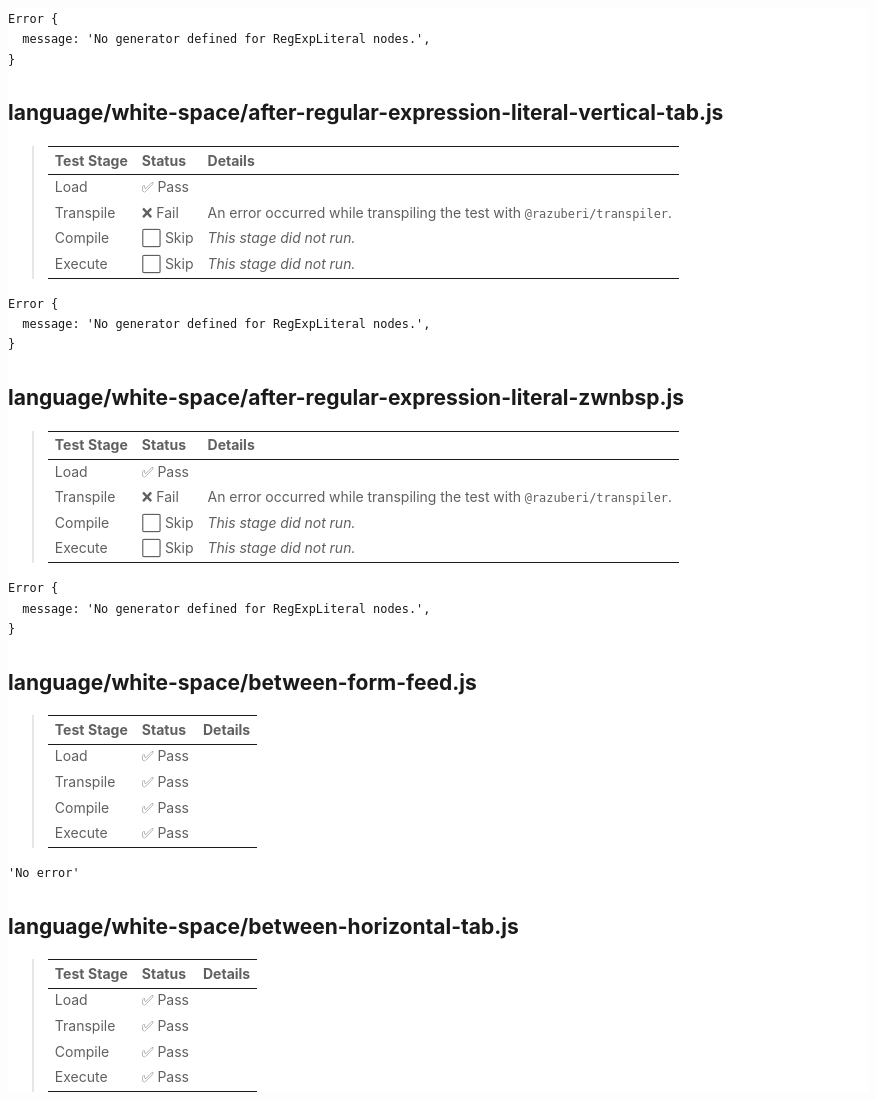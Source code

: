     Error {
      message: 'No generator defined for RegExpLiteral nodes.',
    }

## language/white-space/after-regular-expression-literal-vertical-tab.js

> | Test Stage | Status | Details |
> | :-- | :-- | :-- |
> | Load | ✅ Pass |  |
> | Transpile | ❌ Fail | An error occurred while transpiling the test with `@razuberi/transpiler`. |
> | Compile | ⬜ Skip | *This stage did not run.* |
> | Execute | ⬜ Skip | *This stage did not run.* |

    Error {
      message: 'No generator defined for RegExpLiteral nodes.',
    }

## language/white-space/after-regular-expression-literal-zwnbsp.js

> | Test Stage | Status | Details |
> | :-- | :-- | :-- |
> | Load | ✅ Pass |  |
> | Transpile | ❌ Fail | An error occurred while transpiling the test with `@razuberi/transpiler`. |
> | Compile | ⬜ Skip | *This stage did not run.* |
> | Execute | ⬜ Skip | *This stage did not run.* |

    Error {
      message: 'No generator defined for RegExpLiteral nodes.',
    }

## language/white-space/between-form-feed.js

> | Test Stage | Status | Details |
> | :-- | :-- | :-- |
> | Load | ✅ Pass |  |
> | Transpile | ✅ Pass |  |
> | Compile | ✅ Pass |  |
> | Execute | ✅ Pass |  |

    'No error'

## language/white-space/between-horizontal-tab.js

> | Test Stage | Status | Details |
> | :-- | :-- | :-- |
> | Load | ✅ Pass |  |
> | Transpile | ✅ Pass |  |
> | Compile | ✅ Pass |  |
> | Execute | ✅ Pass |  |
